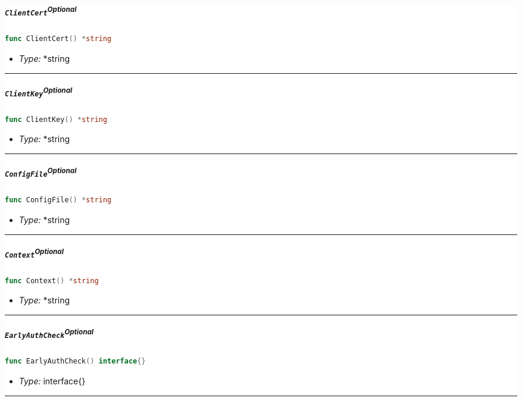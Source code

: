 ##### `ClientCert`<sup>Optional</sup> <a name="ClientCert" id="@cdktf/provider-gitlab.provider.GitlabProvider.property.clientCert"></a>

```go
func ClientCert() *string
```

- *Type:* *string

---

##### `ClientKey`<sup>Optional</sup> <a name="ClientKey" id="@cdktf/provider-gitlab.provider.GitlabProvider.property.clientKey"></a>

```go
func ClientKey() *string
```

- *Type:* *string

---

##### `ConfigFile`<sup>Optional</sup> <a name="ConfigFile" id="@cdktf/provider-gitlab.provider.GitlabProvider.property.configFile"></a>

```go
func ConfigFile() *string
```

- *Type:* *string

---

##### `Context`<sup>Optional</sup> <a name="Context" id="@cdktf/provider-gitlab.provider.GitlabProvider.property.context"></a>

```go
func Context() *string
```

- *Type:* *string

---

##### `EarlyAuthCheck`<sup>Optional</sup> <a name="EarlyAuthCheck" id="@cdktf/provider-gitlab.provider.GitlabProvider.property.earlyAuthCheck"></a>

```go
func EarlyAuthCheck() interface{}
```

- *Type:* interface{}

---
